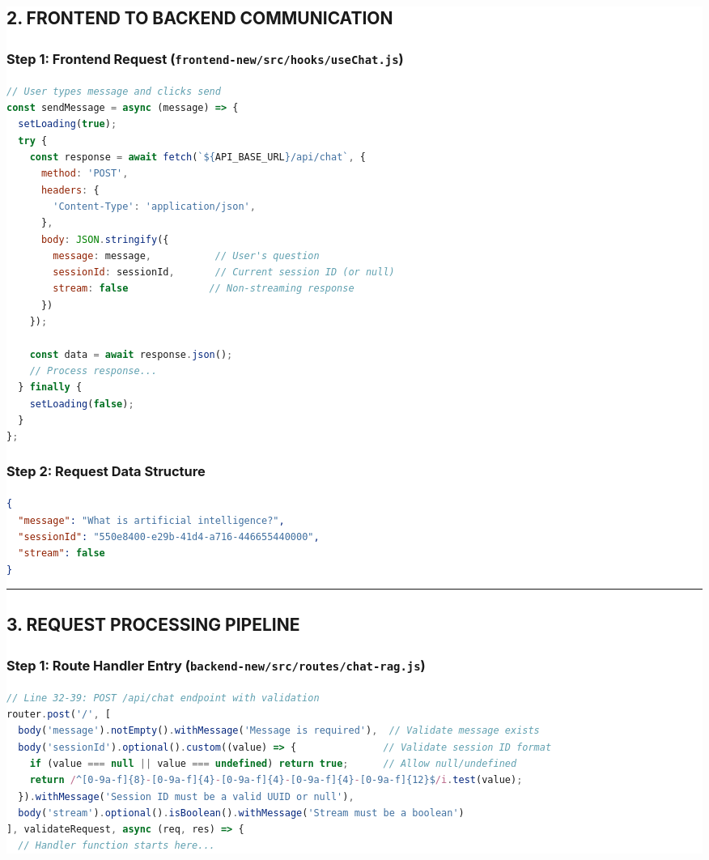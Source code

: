 
## **2. FRONTEND TO BACKEND COMMUNICATION**

### **Step 1: Frontend Request (`frontend-new/src/hooks/useChat.js`)**

```javascript
// User types message and clicks send
const sendMessage = async (message) => {
  setLoading(true);
  try {
    const response = await fetch(`${API_BASE_URL}/api/chat`, {
      method: 'POST',
      headers: {
        'Content-Type': 'application/json',
      },
      body: JSON.stringify({
        message: message,           // User's question
        sessionId: sessionId,       // Current session ID (or null)
        stream: false              // Non-streaming response
      })
    });
    
    const data = await response.json();
    // Process response...
  } finally {
    setLoading(false);
  }
};
```

### **Step 2: Request Data Structure**

```json
{
  "message": "What is artificial intelligence?",
  "sessionId": "550e8400-e29b-41d4-a716-446655440000",
  "stream": false
}
```

---

## **3. REQUEST PROCESSING PIPELINE**

### **Step 1: Route Handler Entry (`backend-new/src/routes/chat-rag.js`)**

```javascript
// Line 32-39: POST /api/chat endpoint with validation
router.post('/', [
  body('message').notEmpty().withMessage('Message is required'),  // Validate message exists
  body('sessionId').optional().custom((value) => {               // Validate session ID format
    if (value === null || value === undefined) return true;      // Allow null/undefined
    return /^[0-9a-f]{8}-[0-9a-f]{4}-[0-9a-f]{4}-[0-9a-f]{4}-[0-9a-f]{12}$/i.test(value);
  }).withMessage('Session ID must be a valid UUID or null'),
  body('stream').optional().isBoolean().withMessage('Stream must be a boolean')
], validateRequest, async (req, res) => {
  // Handler function starts here...
```
